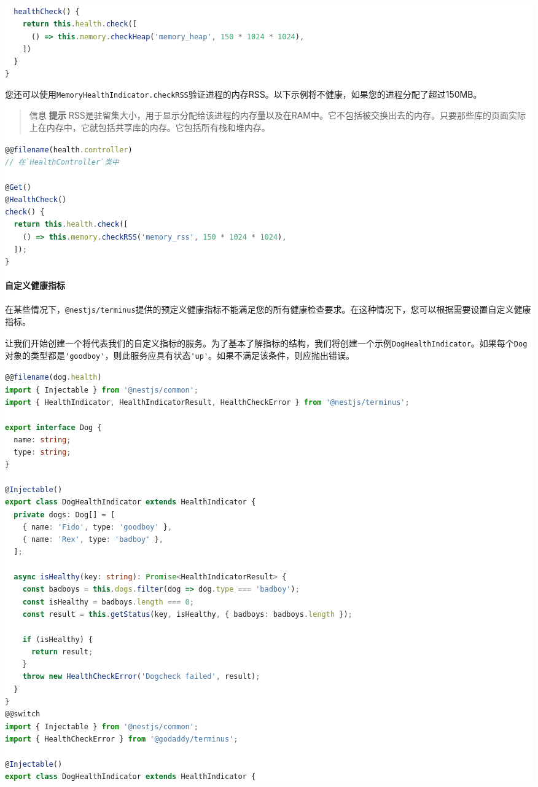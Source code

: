 ```typescript
  healthCheck() {
    return this.health.check([
      () => this.memory.checkHeap('memory_heap', 150 * 1024 * 1024),
    ])
  }
}
```

您还可以使用`MemoryHealthIndicator.checkRSS`验证进程的内存RSS。以下示例将不健康，如果您的进程分配了超过150MB。

> 信息 **提示** RSS是驻留集大小，用于显示分配给该进程的内存量以及在RAM中。它不包括被交换出去的内存。只要那些库的页面实际上在内存中，它就包括共享库的内存。它包括所有栈和堆内存。

```typescript
@@filename(health.controller)
// 在`HealthController`类中

@Get()
@HealthCheck()
check() {
  return this.health.check([
    () => this.memory.checkRSS('memory_rss', 150 * 1024 * 1024),
  ]);
}
```

#### 自定义健康指标

在某些情况下，`@nestjs/terminus`提供的预定义健康指标不能满足您的所有健康检查要求。在这种情况下，您可以根据需要设置自定义健康指标。

让我们开始创建一个将代表我们的自定义指标的服务。为了基本了解指标的结构，我们将创建一个示例`DogHealthIndicator`。如果每个`Dog`对象的类型都是`'goodboy'`，则此服务应具有状态`'up'`。如果不满足该条件，则应抛出错误。

```typescript
@@filename(dog.health)
import { Injectable } from '@nestjs/common';
import { HealthIndicator, HealthIndicatorResult, HealthCheckError } from '@nestjs/terminus';

export interface Dog {
  name: string;
  type: string;
}

@Injectable()
export class DogHealthIndicator extends HealthIndicator {
  private dogs: Dog[] = [
    { name: 'Fido', type: 'goodboy' },
    { name: 'Rex', type: 'badboy' },
  ];

  async isHealthy(key: string): Promise<HealthIndicatorResult> {
    const badboys = this.dogs.filter(dog => dog.type === 'badboy');
    const isHealthy = badboys.length === 0;
    const result = this.getStatus(key, isHealthy, { badboys: badboys.length });

    if (isHealthy) {
      return result;
    }
    throw new HealthCheckError('Dogcheck failed', result);
  }
}
@@switch
import { Injectable } from '@nestjs/common';
import { HealthCheckError } from '@godaddy/terminus';

@Injectable()
export class DogHealthIndicator extends HealthIndicator {
```